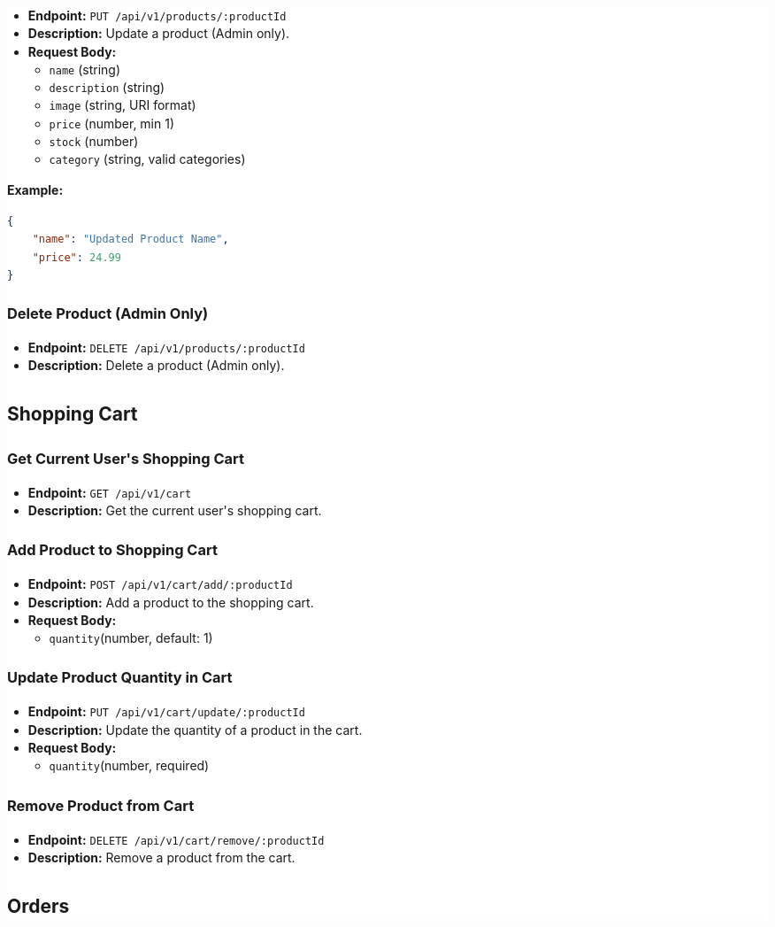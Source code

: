-   **Endpoint:** `PUT /api/v1/products/:productId`
-   **Description:** Update a product (Admin only).
-   **Request Body:**
    -   `name` (string)
    -   `description` (string)
    -   `image` (string, URI format)
    -   `price` (number, min 1)
    -   `stock` (number)
    -   `category` (string, valid categories)

**Example:**

```json
{
    "name": "Updated Product Name",
    "price": 24.99
}
```

### Delete Product (Admin Only)

-   **Endpoint:** `DELETE /api/v1/products/:productId`
-   **Description:** Delete a product (Admin only).

## Shopping Cart

### Get Current User's Shopping Cart

-   **Endpoint:** `GET /api/v1/cart`
-   **Description:** Get the current user's shopping cart.

### Add Product to Shopping Cart

-   **Endpoint:** `POST /api/v1/cart/add/:productId`
-   **Description:** Add a product to the shopping cart.
-   **Request Body:**
    -   `quantity`(number, default: 1)

### Update Product Quantity in Cart

-   **Endpoint:** `PUT /api/v1/cart/update/:productId`
-   **Description:** Update the quantity of a product in the cart.
-   **Request Body:**
    -   `quantity`(number, required)

### Remove Product from Cart

-   **Endpoint:** `DELETE /api/v1/cart/remove/:productId`
-   **Description:** Remove a product from the cart.

## Orders
